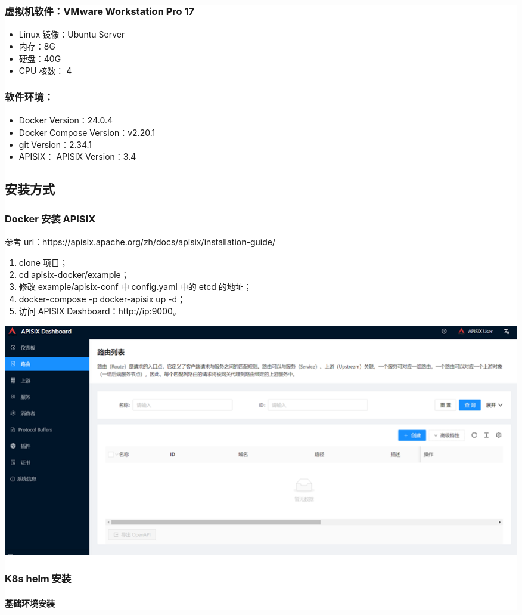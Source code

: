 ### 虚拟机软件：VMware Workstation Pro 17

- Linux 镜像：Ubuntu Server 
- 内存：8G
- 硬盘：40G
- CPU 核数： 4  

### 软件环境：

- Docker Version：24.0.4
- Docker Compose Version：v2.20.1
- git Version：2.34.1
- APISIX：
    APISIX Version：3.4  

## 安装方式

### Docker 安装 APISIX

参考 url：https://apisix.apache.org/zh/docs/apisix/installation-guide/  

1.	clone 项目；
2.	cd apisix-docker/example；
3.	修改 example/apisix-conf 中 config.yaml 中的 etcd 的地址；
4.	docker-compose -p docker-apisix up -d；
5.	访问 APISIX Dashboard：http://ip:9000。

![Alt text](/img/Install_and_ubderstand_apisix/image2.png)
 
### K8s helm 安装

#### 基础环境安装
